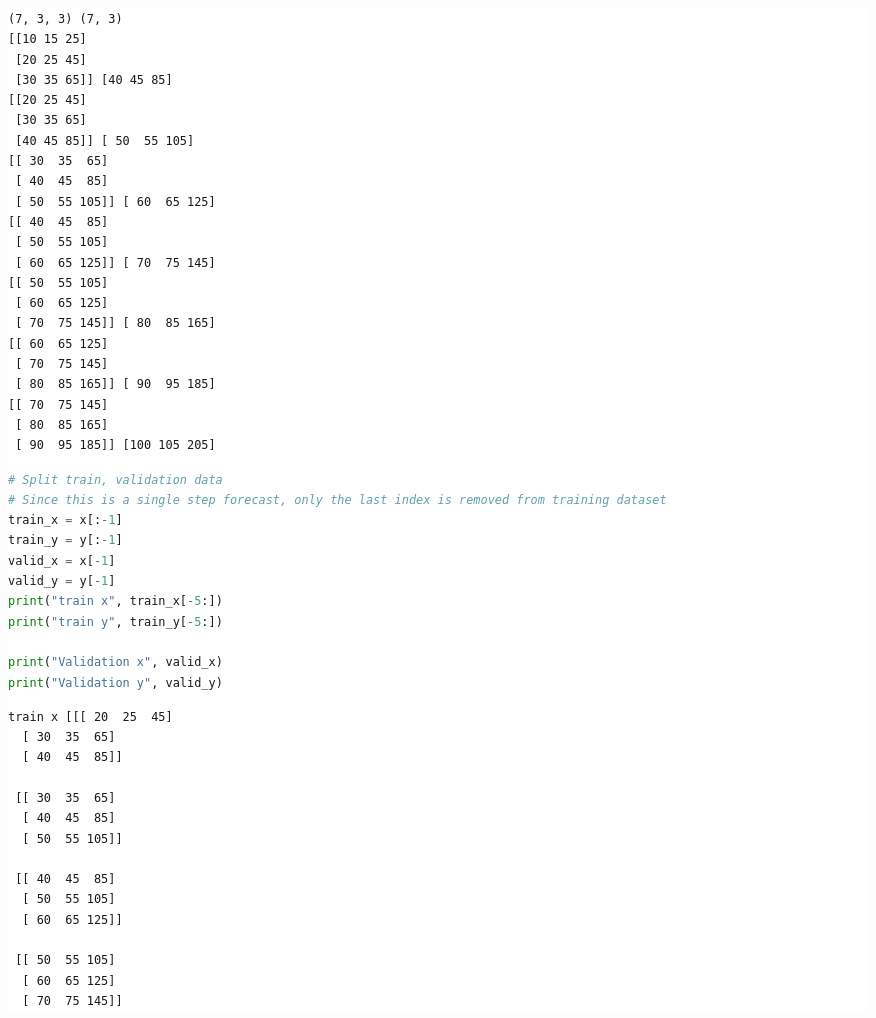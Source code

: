 ```python
```

    (7, 3, 3) (7, 3)
    [[10 15 25]
     [20 25 45]
     [30 35 65]] [40 45 85]
    [[20 25 45]
     [30 35 65]
     [40 45 85]] [ 50  55 105]
    [[ 30  35  65]
     [ 40  45  85]
     [ 50  55 105]] [ 60  65 125]
    [[ 40  45  85]
     [ 50  55 105]
     [ 60  65 125]] [ 70  75 145]
    [[ 50  55 105]
     [ 60  65 125]
     [ 70  75 145]] [ 80  85 165]
    [[ 60  65 125]
     [ 70  75 145]
     [ 80  85 165]] [ 90  95 185]
    [[ 70  75 145]
     [ 80  85 165]
     [ 90  95 185]] [100 105 205]
    


```python
# Split train, validation data
# Since this is a single step forecast, only the last index is removed from training dataset
train_x = x[:-1]
train_y = y[:-1]
valid_x = x[-1]
valid_y = y[-1]
print("train x", train_x[-5:])
print("train y", train_y[-5:])

print("Validation x", valid_x)
print("Validation y", valid_y)
```

    train x [[[ 20  25  45]
      [ 30  35  65]
      [ 40  45  85]]
    
     [[ 30  35  65]
      [ 40  45  85]
      [ 50  55 105]]
    
     [[ 40  45  85]
      [ 50  55 105]
      [ 60  65 125]]
    
     [[ 50  55 105]
      [ 60  65 125]
      [ 70  75 145]]
    